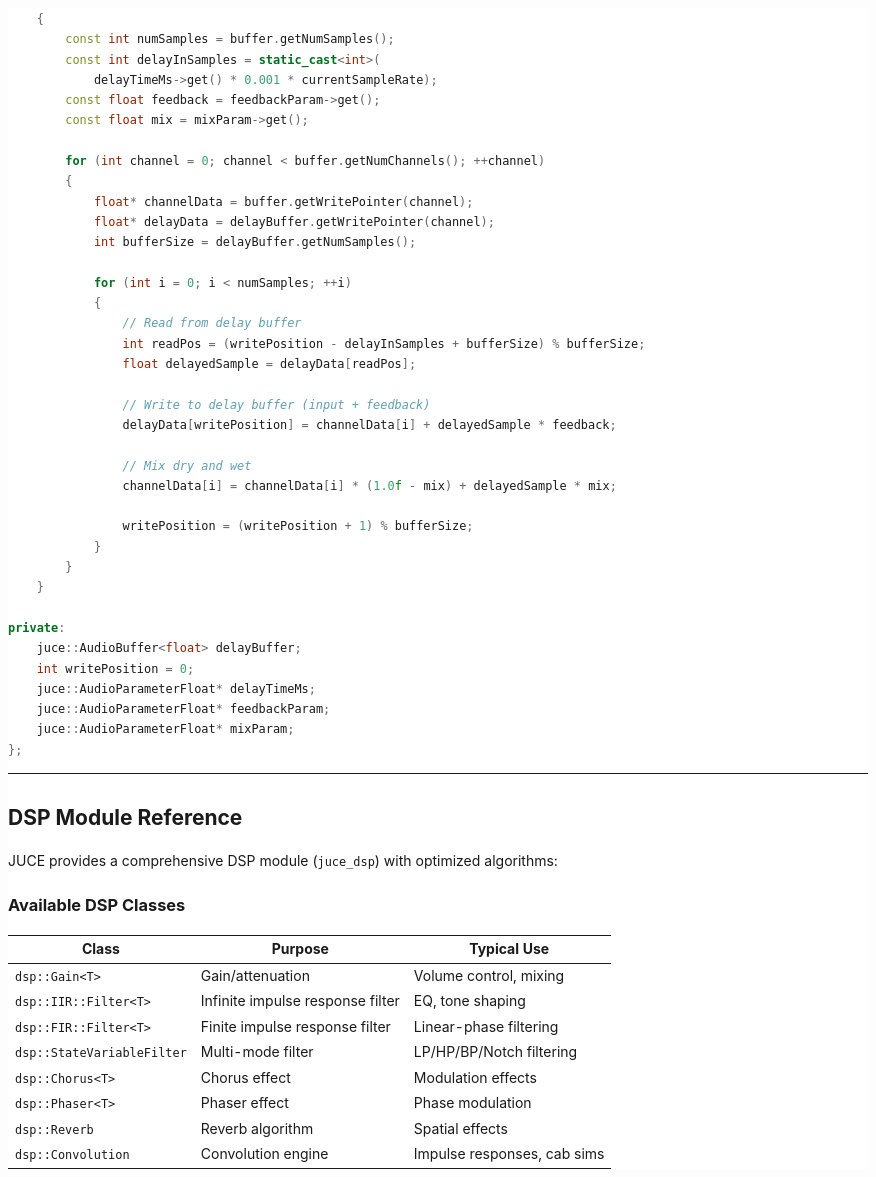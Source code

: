 ```cpp
    {
        const int numSamples = buffer.getNumSamples();
        const int delayInSamples = static_cast<int>(
            delayTimeMs->get() * 0.001 * currentSampleRate);
        const float feedback = feedbackParam->get();
        const float mix = mixParam->get();

        for (int channel = 0; channel < buffer.getNumChannels(); ++channel)
        {
            float* channelData = buffer.getWritePointer(channel);
            float* delayData = delayBuffer.getWritePointer(channel);
            int bufferSize = delayBuffer.getNumSamples();

            for (int i = 0; i < numSamples; ++i)
            {
                // Read from delay buffer
                int readPos = (writePosition - delayInSamples + bufferSize) % bufferSize;
                float delayedSample = delayData[readPos];

                // Write to delay buffer (input + feedback)
                delayData[writePosition] = channelData[i] + delayedSample * feedback;

                // Mix dry and wet
                channelData[i] = channelData[i] * (1.0f - mix) + delayedSample * mix;

                writePosition = (writePosition + 1) % bufferSize;
            }
        }
    }

private:
    juce::AudioBuffer<float> delayBuffer;
    int writePosition = 0;
    juce::AudioParameterFloat* delayTimeMs;
    juce::AudioParameterFloat* feedbackParam;
    juce::AudioParameterFloat* mixParam;
};
```

---

## DSP Module Reference

JUCE provides a comprehensive DSP module (`juce_dsp`) with optimized algorithms:

### Available DSP Classes

| Class | Purpose | Typical Use |
|-------|---------|-------------|
| `dsp::Gain<T>` | Gain/attenuation | Volume control, mixing |
| `dsp::IIR::Filter<T>` | Infinite impulse response filter | EQ, tone shaping |
| `dsp::FIR::Filter<T>` | Finite impulse response filter | Linear-phase filtering |
| `dsp::StateVariableFilter` | Multi-mode filter | LP/HP/BP/Notch filtering |
| `dsp::Chorus<T>` | Chorus effect | Modulation effects |
| `dsp::Phaser<T>` | Phaser effect | Phase modulation |
| `dsp::Reverb` | Reverb algorithm | Spatial effects |
| `dsp::Convolution` | Convolution engine | Impulse responses, cab sims |